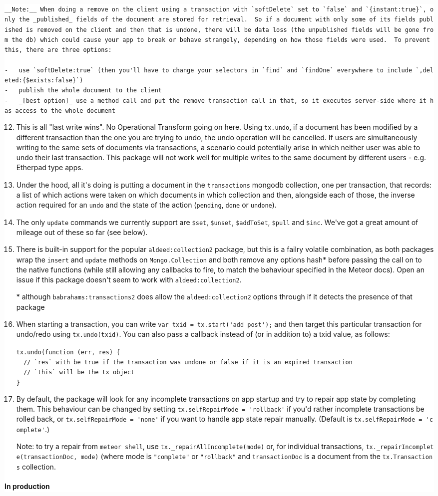     __Note:__ When doing a remove on the client using a transaction with `softDelete` set to `false` and `{instant:true}`, only the _published_ fields of the document are stored for retrieval.  So if a document with only some of its fields published is removed on the client and then that is undone, there will be data loss (the unpublished fields will be gone from the db) which could cause your app to break or behave strangely, depending on how those fields were used.  To prevent this, there are three options:

	-	use `softDelete:true` (then you'll have to change your selectors in `find` and `findOne` everywhere to include `,deleted:{$exists:false}`)
	-	publish the whole document to the client
	-	_[best option]_ use a method call and put the remove transaction call in that, so it executes server-side where it has access to the whole document

12. This is all "last write wins". No Operational Transform going on here. Using `tx.undo`, if a document has been modified by a different transaction than the one you are trying to undo, the undo operation will be cancelled. If users are simultaneously writing to the same sets of documents via transactions, a scenario could potentially arise in which neither user was able to undo their last transaction. This package will not work well for multiple writes to the same document by different users - e.g. Etherpad type apps.

13. Under the hood, all it's doing is putting a document in the `transactions` mongodb collection, one per transaction, that records: a list of which actions were taken on which documents in which collection and then, alongside each of those, the inverse action required for an `undo` and the state of the action (`pending`, `done` or `undone`).

14. The only `update` commands we currently support are `$set`, `$unset`, `$addToSet`, `$pull` and `$inc`. We've got a great amount of mileage out of these so far (see below).

15. There is built-in support for the popular `aldeed:collection2` package, but this is a failry volatile combination, as both packages wrap the `insert` and `update` methods on `Mongo.Collection` and both remove any options hash* before passing the call on to the native functions (while still allowing any callbacks to fire, to match the behaviour specified in the Meteor docs).  Open an issue if this package doesn't seem to work with `aldeed:collection2`.

    \* although `babrahams:transactions2` does allow the `aldeed:collection2` options through if it detects the presence of that package

16. When starting a transaction, you can write `var txid = tx.start('add post');` and then target this particular transaction for undo/redo using `tx.undo(txid)`. You can also pass a callback instead of (or in addition to) a txid value, as follows:

        tx.undo(function (err, res) {
          // `res` with be true if the transaction was undone or false if it is an expired transaction
	      // `this` will be the tx object 
        }

17. By default, the package will look for any incomplete transactions on app startup and try to repair app state by completing them. This behaviour can be changed by setting `tx.selfRepairMode = 'rollback'` if you'd rather incomplete transactions be rolled back, or `tx.selfRepairMode = 'none'` if you want to handle app state repair manually. (Default is `tx.selfRepairMode = 'complete'`.) 

    Note: to try a repair from `meteor shell`, use `tx._repairAllIncomplete(mode)` or, for individual transactions, `tx._repairIncomplete(transactionDoc, mode)` (where mode is `"complete"` or `"rollback"` and `transactionDoc` is a document from the `tx.Transactions` collection.

#### In production

